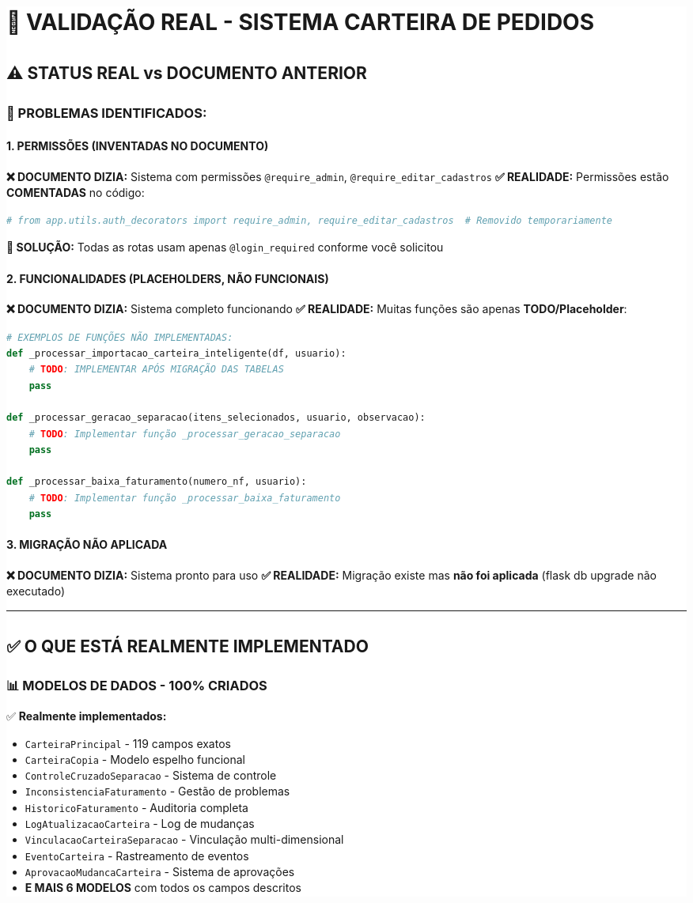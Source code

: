 # 🚨 VALIDAÇÃO REAL - SISTEMA CARTEIRA DE PEDIDOS

## ⚠️ **STATUS REAL vs DOCUMENTO ANTERIOR**

### **🔴 PROBLEMAS IDENTIFICADOS:**

#### **1. PERMISSÕES (INVENTADAS NO DOCUMENTO)**
**❌ DOCUMENTO DIZIA:** Sistema com permissões `@require_admin`, `@require_editar_cadastros`
**✅ REALIDADE:** Permissões estão **COMENTADAS** no código:
```python
# from app.utils.auth_decorators import require_admin, require_editar_cadastros  # Removido temporariamente
```
**🎯 SOLUÇÃO:** Todas as rotas usam apenas `@login_required` conforme você solicitou

#### **2. FUNCIONALIDADES (PLACEHOLDERS, NÃO FUNCIONAIS)**
**❌ DOCUMENTO DIZIA:** Sistema completo funcionando
**✅ REALIDADE:** Muitas funções são apenas **TODO/Placeholder**:

```python
# EXEMPLOS DE FUNÇÕES NÃO IMPLEMENTADAS:
def _processar_importacao_carteira_inteligente(df, usuario):
    # TODO: IMPLEMENTAR APÓS MIGRAÇÃO DAS TABELAS
    pass

def _processar_geracao_separacao(itens_selecionados, usuario, observacao):
    # TODO: Implementar função _processar_geracao_separacao
    pass

def _processar_baixa_faturamento(numero_nf, usuario):
    # TODO: Implementar função _processar_baixa_faturamento
    pass
```

#### **3. MIGRAÇÃO NÃO APLICADA**
**❌ DOCUMENTO DIZIA:** Sistema pronto para uso
**✅ REALIDADE:** Migração existe mas **não foi aplicada** (flask db upgrade não executado)

---

## ✅ **O QUE ESTÁ REALMENTE IMPLEMENTADO**

### **📊 MODELOS DE DADOS - 100% CRIADOS**
✅ **Realmente implementados:**
- `CarteiraPrincipal` - 119 campos exatos
- `CarteiraCopia` - Modelo espelho funcional  
- `ControleCruzadoSeparacao` - Sistema de controle
- `InconsistenciaFaturamento` - Gestão de problemas
- `HistoricoFaturamento` - Auditoria completa
- `LogAtualizacaoCarteira` - Log de mudanças
- `VinculacaoCarteiraSeparacao` - Vinculação multi-dimensional
- `EventoCarteira` - Rastreamento de eventos
- `AprovacaoMudancaCarteira` - Sistema de aprovações
- **E MAIS 6 MODELOS** com todos os campos descritos

